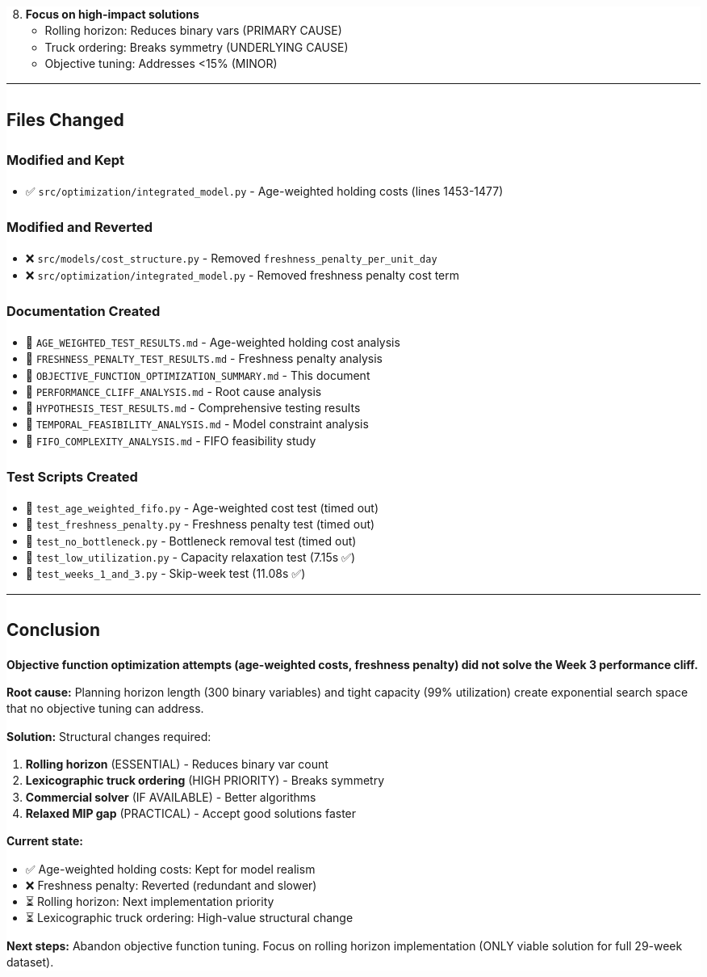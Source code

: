 8. **Focus on high-impact solutions**
   - Rolling horizon: Reduces binary vars (PRIMARY CAUSE)
   - Truck ordering: Breaks symmetry (UNDERLYING CAUSE)
   - Objective tuning: Addresses <15% (MINOR)

---

## Files Changed

### Modified and Kept
- ✅ `src/optimization/integrated_model.py` - Age-weighted holding costs (lines 1453-1477)

### Modified and Reverted
- ❌ `src/models/cost_structure.py` - Removed `freshness_penalty_per_unit_day`
- ❌ `src/optimization/integrated_model.py` - Removed freshness penalty cost term

### Documentation Created
- 📄 `AGE_WEIGHTED_TEST_RESULTS.md` - Age-weighted holding cost analysis
- 📄 `FRESHNESS_PENALTY_TEST_RESULTS.md` - Freshness penalty analysis
- 📄 `OBJECTIVE_FUNCTION_OPTIMIZATION_SUMMARY.md` - This document
- 📄 `PERFORMANCE_CLIFF_ANALYSIS.md` - Root cause analysis
- 📄 `HYPOTHESIS_TEST_RESULTS.md` - Comprehensive testing results
- 📄 `TEMPORAL_FEASIBILITY_ANALYSIS.md` - Model constraint analysis
- 📄 `FIFO_COMPLEXITY_ANALYSIS.md` - FIFO feasibility study

### Test Scripts Created
- 📄 `test_age_weighted_fifo.py` - Age-weighted cost test (timed out)
- 📄 `test_freshness_penalty.py` - Freshness penalty test (timed out)
- 📄 `test_no_bottleneck.py` - Bottleneck removal test (timed out)
- 📄 `test_low_utilization.py` - Capacity relaxation test (7.15s ✅)
- 📄 `test_weeks_1_and_3.py` - Skip-week test (11.08s ✅)

---

## Conclusion

**Objective function optimization attempts (age-weighted costs, freshness penalty) did not solve the Week 3 performance cliff.**

**Root cause:** Planning horizon length (300 binary variables) and tight capacity (99% utilization) create exponential search space that no objective tuning can address.

**Solution:** Structural changes required:
1. **Rolling horizon** (ESSENTIAL) - Reduces binary var count
2. **Lexicographic truck ordering** (HIGH PRIORITY) - Breaks symmetry
3. **Commercial solver** (IF AVAILABLE) - Better algorithms
4. **Relaxed MIP gap** (PRACTICAL) - Accept good solutions faster

**Current state:**
- ✅ Age-weighted holding costs: Kept for model realism
- ❌ Freshness penalty: Reverted (redundant and slower)
- ⏳ Rolling horizon: Next implementation priority
- ⏳ Lexicographic truck ordering: High-value structural change

**Next steps:** Abandon objective function tuning. Focus on rolling horizon implementation (ONLY viable solution for full 29-week dataset).
